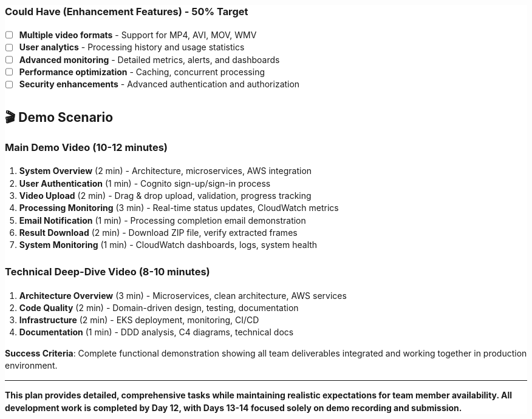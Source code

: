 ### **Could Have (Enhancement Features) - 50% Target**
- [ ] **Multiple video formats** - Support for MP4, AVI, MOV, WMV
- [ ] **User analytics** - Processing history and usage statistics
- [ ] **Advanced monitoring** - Detailed metrics, alerts, and dashboards
- [ ] **Performance optimization** - Caching, concurrent processing
- [ ] **Security enhancements** - Advanced authentication and authorization

## 🎬 Demo Scenario

### **Main Demo Video (10-12 minutes)**
1. **System Overview** (2 min) - Architecture, microservices, AWS integration
2. **User Authentication** (1 min) - Cognito sign-up/sign-in process
3. **Video Upload** (2 min) - Drag & drop upload, validation, progress tracking
4. **Processing Monitoring** (3 min) - Real-time status updates, CloudWatch metrics
5. **Email Notification** (1 min) - Processing completion email demonstration
6. **Result Download** (2 min) - Download ZIP file, verify extracted frames
7. **System Monitoring** (1 min) - CloudWatch dashboards, logs, system health

### **Technical Deep-Dive Video (8-10 minutes)**
1. **Architecture Overview** (3 min) - Microservices, clean architecture, AWS services
2. **Code Quality** (2 min) - Domain-driven design, testing, documentation
3. **Infrastructure** (2 min) - EKS deployment, monitoring, CI/CD
4. **Documentation** (1 min) - DDD analysis, C4 diagrams, technical docs

**Success Criteria**: Complete functional demonstration showing all team deliverables integrated and working together in production environment.

---

**This plan provides detailed, comprehensive tasks while maintaining realistic expectations for team member availability. All development work is completed by Day 12, with Days 13-14 focused solely on demo recording and submission.**

